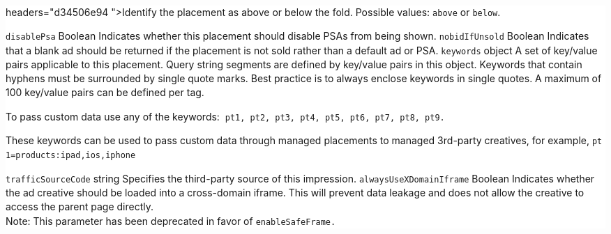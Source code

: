 headers="d34506e94 ">Identify the placement as above or below the fold.
Possible values: <code class="ph codeph">above</code> or <code
class="ph codeph">below</code>.</td>
</tr>
<tr class="even ">
<td class="entry nocellnoborder"
headers="d34506e88 "><code class="ph codeph">disablePsa</code></td>
<td class="entry nocellnoborder"
headers="d34506e91 ">Boolean</td>
<td class="entry cell-noborder"
headers="d34506e94 ">Indicates whether this placement should disable
PSAs from being shown.</td>
</tr>
<tr class="odd ">
<td class="entry nocellnoborder"
headers="d34506e88 "><code class="ph codeph">nobidIfUnsold</code></td>
<td class="entry nocellnoborder"
headers="d34506e91 ">Boolean</td>
<td class="entry cell-noborder"
headers="d34506e94 ">Indicates that a blank ad should be returned if the
placement is not sold rather than a default ad or PSA.</td>
</tr>
<tr class="even ">
<td class="entry nocellnoborder"
headers="d34506e88 "><code class="ph codeph">keywords</code></td>
<td class="entry nocellnoborder"
headers="d34506e91 ">object</td>
<td class="entry cell-noborder"
headers="d34506e94 ">A set of key/value pairs applicable to this
placement. Query string segments are defined by key/value pairs in this
object. Keywords that contain hyphens must be surrounded by single quote
marks. Best practice is to always enclose keywords in single quotes. A
maximum of 100 key/value pairs can be defined per tag.
<p>To pass custom data use any of the keywords:  <code
class="ph codeph">pt1, pt2, pt3, pt4, pt5, pt6, pt7, pt8, pt9.</code></p>
<p>These keywords can be used to pass custom data through managed
placements to managed 3rd-party creatives, for example, <code
class="ph codeph">pt1=products:ipad,ios,iphone </code></p></td>
</tr>
<tr class="odd ">
<td class="entry nocellnoborder"
headers="d34506e88 "><code
class="ph codeph">trafficSourceCode</code></td>
<td class="entry nocellnoborder"
headers="d34506e91 ">string</td>
<td class="entry cell-noborder"
headers="d34506e94 ">Specifies the third-party source of this
impression.</td>
</tr>
<tr class="even ">
<td class="entry nocellnoborder"
headers="d34506e88 "><code
class="ph codeph">alwaysUseXDomainIframe</code></td>
<td class="entry nocellnoborder"
headers="d34506e91 ">Boolean</td>
<td class="entry cell-noborder"
headers="d34506e94 ">Indicates whether the ad creative should be loaded
into a cross-domain iframe. This will prevent data leakage and does not
allow the creative to access the parent page directly.
<div id="ID-000011c3__note_sp5_h4m_g5b" class="note">
<span class="notetitle">Note:</span> This parameter has been deprecated
in favor of <code class="ph codeph">enableSafeFrame.</code>
</div></td>
</tr>